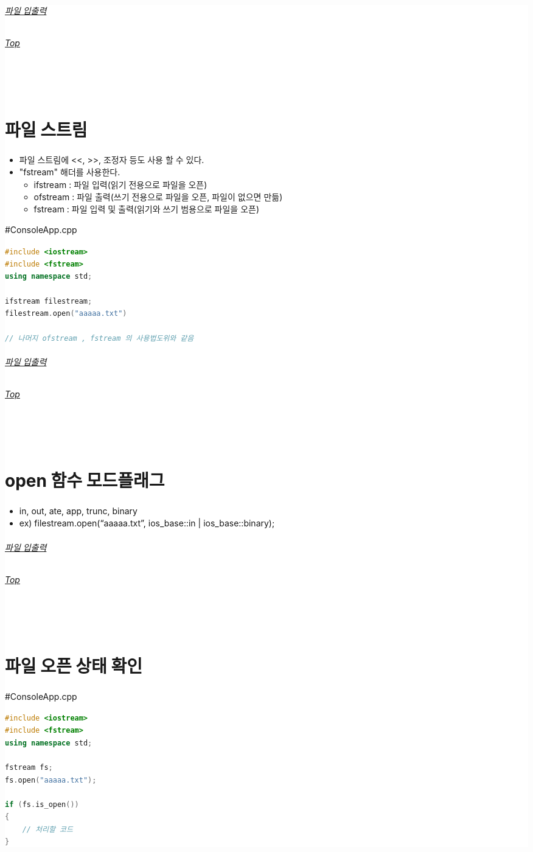 ###### [파일 입출력](#파일-입출력)
###### [Top](#top)

<br/>
<br/>

# 파일 스트림

  - 파일 스트림에 <<, >>, 조정자 등도 사용 할 수 있다.
  - "fstream" 해더를 사용한다.
    - ifstream : 파일 입력(읽기 전용으로 파일을 오픈)
    - ofstream : 파일 출력(쓰기 전용으로 파일을 오픈, 파일이 없으면 만듦)
    - fstream : 파일 입력 및 출력(읽기와 쓰기 범용으로 파일을 오픈)

#ConsoleApp.cpp
~~~c++
#include <iostream>
#include <fstream>
using namespace std;

ifstream filestream;
filestream.open("aaaaa.txt")

// 나머지 ofstream , fstream 의 사용법도위와 같음
~~~

###### [파일 입출력](#파일-입출력)
###### [Top](#top)

<br/>
<br/>

# open 함수 모드플래그

  - in, out, ate, app, trunc, binary
  - ex) filestream.open(“aaaaa.txt”, ios_base::in | ios_base::binary);

###### [파일 입출력](#파일-입출력)
###### [Top](#top)

<br/>
<br/>

# 파일 오픈 상태 확인

#ConsoleApp.cpp
~~~c++
#include <iostream>
#include <fstream>
using namespace std;

fstream fs;
fs.open("aaaaa.txt");

if (fs.is_open())
{
    // 처리할 코드
}
~~~
